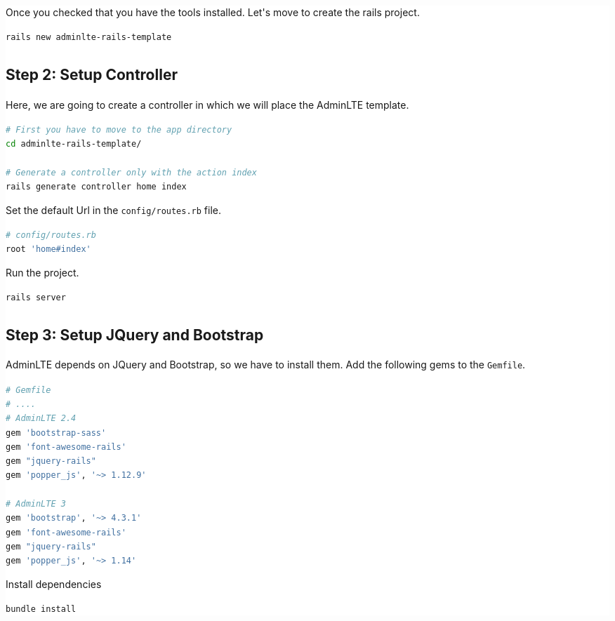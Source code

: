Once you checked that you have the tools installed. Let's move to create the rails project.

```bash
rails new adminlte-rails-template
```

## Step 2: Setup Controller

Here, we are going to create a controller in which we will place the AdminLTE template.

```bash
# First you have to move to the app directory
cd adminlte-rails-template/

# Generate a controller only with the action index
rails generate controller home index
```

Set the default Url in the `config/routes.rb` file.

```ruby
# config/routes.rb
root 'home#index'
```

Run the project.

```bash
rails server
```

## Step 3: Setup JQuery and Bootstrap

AdminLTE depends on JQuery and Bootstrap, so we have to install them. Add the following gems to the `Gemfile`.

```ruby
# Gemfile
# ....
# AdminLTE 2.4
gem 'bootstrap-sass'
gem 'font-awesome-rails'
gem "jquery-rails"
gem 'popper_js', '~> 1.12.9'

# AdminLTE 3
gem 'bootstrap', '~> 4.3.1'
gem 'font-awesome-rails'
gem "jquery-rails"
gem 'popper_js', '~> 1.14'
```

Install dependencies

```bash
bundle install
```
